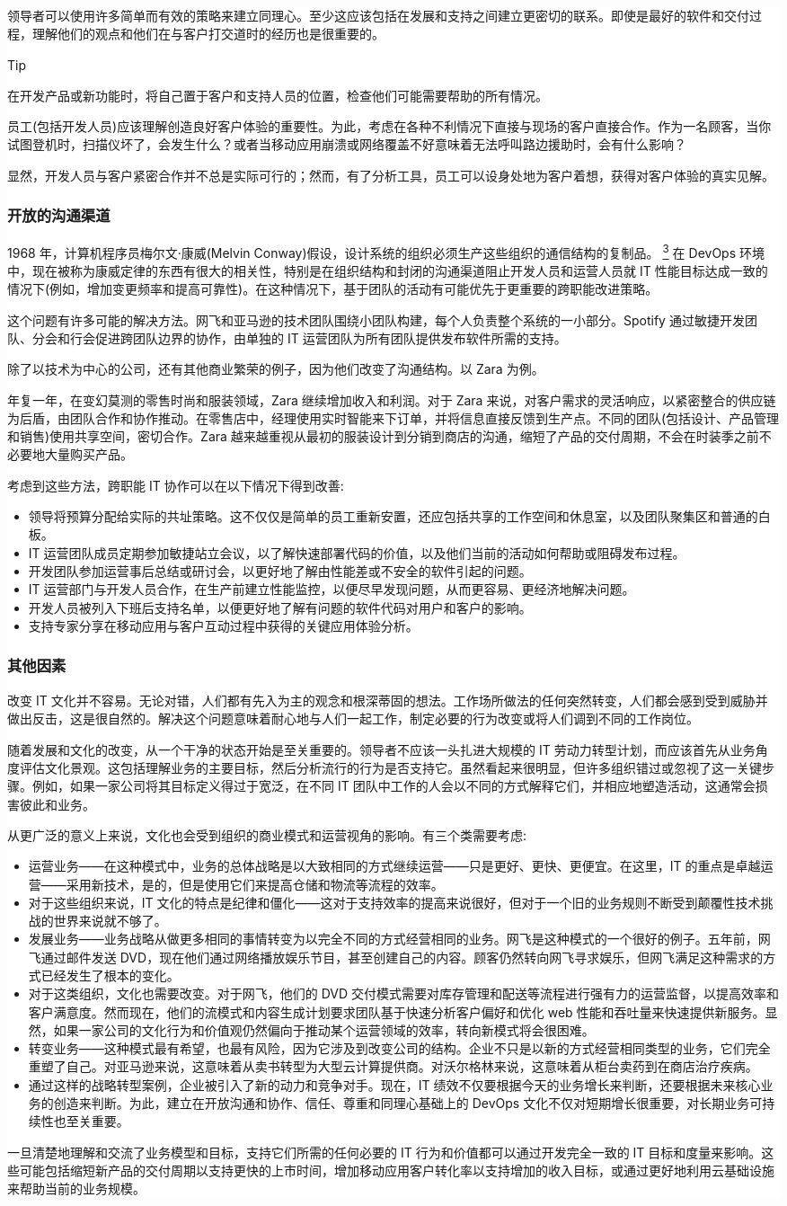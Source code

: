 领导者可以使用许多简单而有效的策略来建立同理心。至少这应该包括在发展和支持之间建立更密切的联系。即使是最好的软件和交付过程，理解他们的观点和他们在与客户打交道时的经历也是很重要的。

Tip

在开发产品或新功能时，将自己置于客户和支持人员的位置，检查他们可能需要帮助的所有情况。

员工(包括开发人员)应该理解创造良好客户体验的重要性。为此，考虑在各种不利情况下直接与现场的客户直接合作。作为一名顾客，当你试图登机时，扫描仪坏了，会发生什么？或者当移动应用崩溃或网络覆盖不好意味着无法呼叫路边援助时，会有什么影响？

显然，开发人员与客户紧密合作并不总是实际可行的；然而，有了分析工具，员工可以设身处地为客户着想，获得对客户体验的真实见解。

### 开放的沟通渠道

1968 年，计算机程序员梅尔文·康威(Melvin Conway)假设，设计系统的组织必须生产这些组织的通信结构的复制品。 [<sup>3</sup>](#Fn3) 在 DevOps 环境中，现在被称为康威定律的东西有很大的相关性，特别是在组织结构和封闭的沟通渠道阻止开发人员和运营人员就 IT 性能目标达成一致的情况下(例如，增加变更频率和提高可靠性)。在这种情况下，基于团队的活动有可能优先于更重要的跨职能改进策略。

这个问题有许多可能的解决方法。网飞和亚马逊的技术团队围绕小团队构建，每个人负责整个系统的一小部分。Spotify 通过敏捷开发团队、分会和行会促进跨团队边界的协作，由单独的 IT 运营团队为所有团队提供发布软件所需的支持。

除了以技术为中心的公司，还有其他商业繁荣的例子，因为他们改变了沟通结构。以 Zara 为例。

年复一年，在变幻莫测的零售时尚和服装领域，Zara 继续增加收入和利润。对于 Zara 来说，对客户需求的灵活响应，以紧密整合的供应链为后盾，由团队合作和协作推动。在零售店中，经理使用实时智能来下订单，并将信息直接反馈到生产点。不同的团队(包括设计、产品管理和销售)使用共享空间，密切合作。Zara 越来越重视从最初的服装设计到分销到商店的沟通，缩短了产品的交付周期，不会在时装季之前不必要地大量购买产品。

考虑到这些方法，跨职能 IT 协作可以在以下情况下得到改善:

*   领导将预算分配给实际的共址策略。这不仅仅是简单的员工重新安置，还应包括共享的工作空间和休息室，以及团队聚集区和普通的白板。
*   IT 运营团队成员定期参加敏捷站立会议，以了解快速部署代码的价值，以及他们当前的活动如何帮助或阻碍发布过程。
*   开发团队参加运营事后总结或研讨会，以更好地了解由性能差或不安全的软件引起的问题。
*   IT 运营部门与开发人员合作，在生产前建立性能监控，以便尽早发现问题，从而更容易、更经济地解决问题。
*   开发人员被列入下班后支持名单，以便更好地了解有问题的软件代码对用户和客户的影响。
*   支持专家分享在移动应用与客户互动过程中获得的关键应用体验分析。

### 其他因素

改变 IT 文化并不容易。无论对错，人们都有先入为主的观念和根深蒂固的想法。工作场所做法的任何突然转变，人们都会感到受到威胁并做出反击，这是很自然的。解决这个问题意味着耐心地与人们一起工作，制定必要的行为改变或将人们调到不同的工作岗位。

随着发展和文化的改变，从一个干净的状态开始是至关重要的。领导者不应该一头扎进大规模的 IT 劳动力转型计划，而应该首先从业务角度评估文化景观。这包括理解业务的主要目标，然后分析流行的行为是否支持它。虽然看起来很明显，但许多组织错过或忽视了这一关键步骤。例如，如果一家公司将其目标定义得过于宽泛，在不同 IT 团队中工作的人会以不同的方式解释它们，并相应地塑造活动，这通常会损害彼此和业务。

从更广泛的意义上来说，文化也会受到组织的商业模式和运营视角的影响。有三个类需要考虑:

*   运营业务——在这种模式中，业务的总体战略是以大致相同的方式继续运营——只是更好、更快、更便宜。在这里，IT 的重点是卓越运营——采用新技术，是的，但是使用它们来提高仓储和物流等流程的效率。
*   对于这些组织来说，IT 文化的特点是纪律和僵化——这对于支持效率的提高来说很好，但对于一个旧的业务规则不断受到颠覆性技术挑战的世界来说就不够了。
*   发展业务——业务战略从做更多相同的事情转变为以完全不同的方式经营相同的业务。网飞是这种模式的一个很好的例子。五年前，网飞通过邮件发送 DVD，现在他们通过网络播放娱乐节目，甚至创建自己的内容。顾客仍然转向网飞寻求娱乐，但网飞满足这种需求的方式已经发生了根本的变化。
*   对于这类组织，文化也需要改变。对于网飞，他们的 DVD 交付模式需要对库存管理和配送等流程进行强有力的运营监督，以提高效率和客户满意度。然而现在，他们的流模式和内容生成计划要求团队基于快速分析客户偏好和优化 web 性能和吞吐量来快速提供新服务。显然，如果一家公司的文化行为和价值观仍然偏向于推动某个运营领域的效率，转向新模式将会很困难。
*   转变业务——这种模式最有希望，也最有风险，因为它涉及到改变公司的结构。企业不只是以新的方式经营相同类型的业务，它们完全重塑了自己。对亚马逊来说，这意味着从卖书转型为大型云计算提供商。对沃尔格林来说，这意味着从柜台卖药到在商店治疗疾病。
*   通过这样的战略转型案例，企业被引入了新的动力和竞争对手。现在，IT 绩效不仅要根据今天的业务增长来判断，还要根据未来核心业务的创造来判断。为此，建立在开放沟通和协作、信任、尊重和同理心基础上的 DevOps 文化不仅对短期增长很重要，对长期业务可持续性也至关重要。

一旦清楚地理解和交流了业务模型和目标，支持它们所需的任何必要的 IT 行为和价值都可以通过开发完全一致的 IT 目标和度量来影响。这些可能包括缩短新产品的交付周期以支持更快的上市时间，增加移动应用客户转化率以支持增加的收入目标，或通过更好地利用云基础设施来帮助当前的业务规模。
